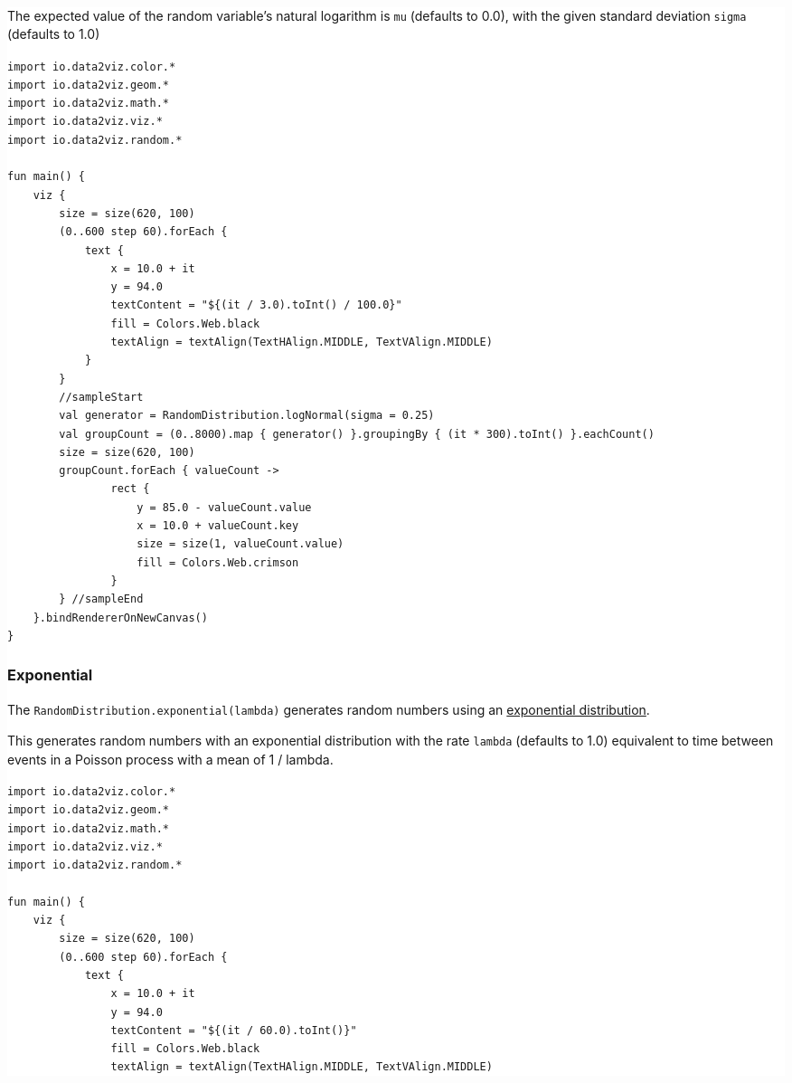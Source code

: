 The expected value of the random variable’s natural logarithm is `mu` (defaults to 0.0), with the given 
standard deviation `sigma` (defaults to 1.0)

```height=100
import io.data2viz.color.*
import io.data2viz.geom.*
import io.data2viz.math.*
import io.data2viz.viz.*
import io.data2viz.random.*

fun main() {
    viz {
        size = size(620, 100) 
        (0..600 step 60).forEach {
            text {
                x = 10.0 + it
                y = 94.0
                textContent = "${(it / 3.0).toInt() / 100.0}"
                fill = Colors.Web.black
                textAlign = textAlign(TextHAlign.MIDDLE, TextVAlign.MIDDLE)
            }
        }
        //sampleStart
        val generator = RandomDistribution.logNormal(sigma = 0.25)
        val groupCount = (0..8000).map { generator() }.groupingBy { (it * 300).toInt() }.eachCount()
        size = size(620, 100) 
        groupCount.forEach { valueCount ->
                rect {
                    y = 85.0 - valueCount.value
                    x = 10.0 + valueCount.key
                    size = size(1, valueCount.value)
                    fill = Colors.Web.crimson
                }
        } //sampleEnd
    }.bindRendererOnNewCanvas()
}
```

### Exponential

The `RandomDistribution.exponential(lambda)` generates random numbers using an [exponential distribution](https://en.wikipedia.org/wiki/Exponential_distribution).

This generates random numbers with an exponential distribution with the rate `lambda` (defaults to 1.0) 
equivalent to time between events in a Poisson process with a mean of 1&nbsp;/&nbsp;lambda.

```height=100
import io.data2viz.color.*
import io.data2viz.geom.*
import io.data2viz.math.*
import io.data2viz.viz.*
import io.data2viz.random.*

fun main() {
    viz {
        size = size(620, 100) 
        (0..600 step 60).forEach {
            text {
                x = 10.0 + it
                y = 94.0
                textContent = "${(it / 60.0).toInt()}"
                fill = Colors.Web.black
                textAlign = textAlign(TextHAlign.MIDDLE, TextVAlign.MIDDLE)
```